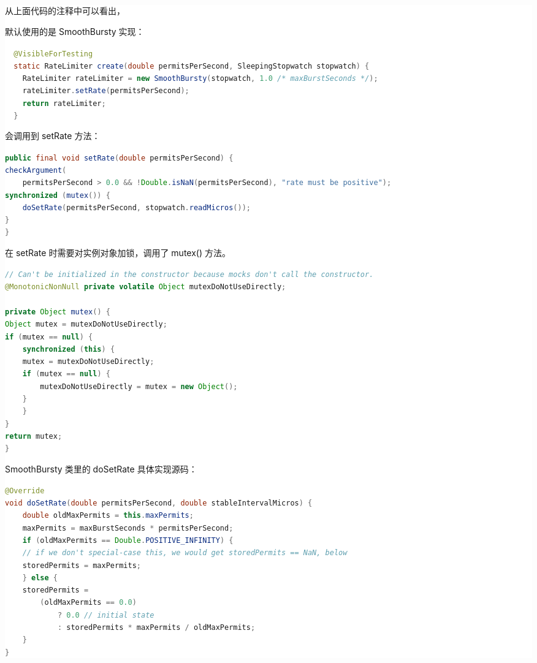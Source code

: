 从上面代码的注释中可以看出，

默认使用的是 SmoothBursty 实现：

```java
  @VisibleForTesting
  static RateLimiter create(double permitsPerSecond, SleepingStopwatch stopwatch) {
    RateLimiter rateLimiter = new SmoothBursty(stopwatch, 1.0 /* maxBurstSeconds */);
    rateLimiter.setRate(permitsPerSecond);
    return rateLimiter;
  }
```

会调用到 setRate 方法：

```java
public final void setRate(double permitsPerSecond) {
checkArgument(
    permitsPerSecond > 0.0 && !Double.isNaN(permitsPerSecond), "rate must be positive");
synchronized (mutex()) {
    doSetRate(permitsPerSecond, stopwatch.readMicros());
}
}
```

在 setRate 时需要对实例对象加锁，调用了 mutex() 方法。

```java
// Can't be initialized in the constructor because mocks don't call the constructor.
@MonotonicNonNull private volatile Object mutexDoNotUseDirectly;

private Object mutex() {
Object mutex = mutexDoNotUseDirectly;
if (mutex == null) {
    synchronized (this) {
    mutex = mutexDoNotUseDirectly;
    if (mutex == null) {
        mutexDoNotUseDirectly = mutex = new Object();
    }
    }
}
return mutex;
}
```

SmoothBursty 类里的 doSetRate 具体实现源码：

```java
@Override
void doSetRate(double permitsPerSecond, double stableIntervalMicros) {
    double oldMaxPermits = this.maxPermits;
    maxPermits = maxBurstSeconds * permitsPerSecond;
    if (oldMaxPermits == Double.POSITIVE_INFINITY) {
    // if we don't special-case this, we would get storedPermits == NaN, below
    storedPermits = maxPermits;
    } else {
    storedPermits =
        (oldMaxPermits == 0.0)
            ? 0.0 // initial state
            : storedPermits * maxPermits / oldMaxPermits;
    }
}
```
